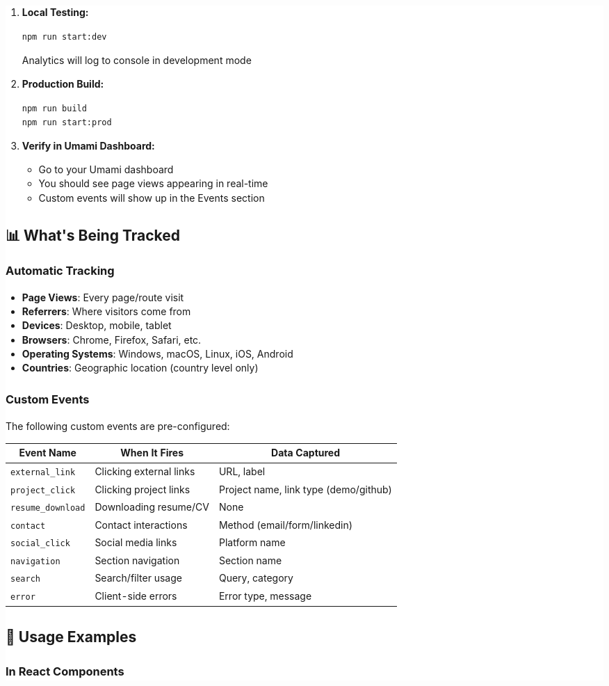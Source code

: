 1. **Local Testing:**

   ```bash
   npm run start:dev
   ```

   Analytics will log to console in development mode

2. **Production Build:**

   ```bash
   npm run build
   npm run start:prod
   ```

3. **Verify in Umami Dashboard:**
   - Go to your Umami dashboard
   - You should see page views appearing in real-time
   - Custom events will show up in the Events section

## 📊 What's Being Tracked

### Automatic Tracking

- **Page Views**: Every page/route visit
- **Referrers**: Where visitors come from
- **Devices**: Desktop, mobile, tablet
- **Browsers**: Chrome, Firefox, Safari, etc.
- **Operating Systems**: Windows, macOS, Linux, iOS, Android
- **Countries**: Geographic location (country level only)

### Custom Events

The following custom events are pre-configured:

| Event Name        | When It Fires           | Data Captured                         |
| ----------------- | ----------------------- | ------------------------------------- |
| `external_link`   | Clicking external links | URL, label                            |
| `project_click`   | Clicking project links  | Project name, link type (demo/github) |
| `resume_download` | Downloading resume/CV   | None                                  |
| `contact`         | Contact interactions    | Method (email/form/linkedin)          |
| `social_click`    | Social media links      | Platform name                         |
| `navigation`      | Section navigation      | Section name                          |
| `search`          | Search/filter usage     | Query, category                       |
| `error`           | Client-side errors      | Error type, message                   |

## 🔧 Usage Examples

### In React Components
